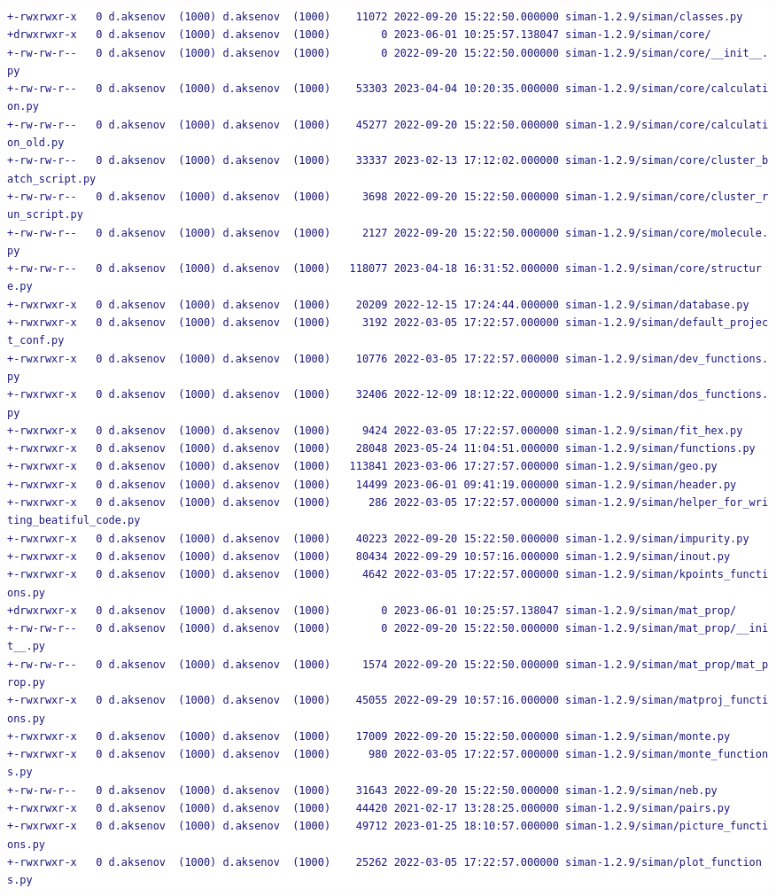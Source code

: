 ```diff
+-rwxrwxr-x   0 d.aksenov  (1000) d.aksenov  (1000)    11072 2022-09-20 15:22:50.000000 siman-1.2.9/siman/classes.py
+drwxrwxr-x   0 d.aksenov  (1000) d.aksenov  (1000)        0 2023-06-01 10:25:57.138047 siman-1.2.9/siman/core/
+-rw-rw-r--   0 d.aksenov  (1000) d.aksenov  (1000)        0 2022-09-20 15:22:50.000000 siman-1.2.9/siman/core/__init__.py
+-rw-rw-r--   0 d.aksenov  (1000) d.aksenov  (1000)    53303 2023-04-04 10:20:35.000000 siman-1.2.9/siman/core/calculation.py
+-rw-rw-r--   0 d.aksenov  (1000) d.aksenov  (1000)    45277 2022-09-20 15:22:50.000000 siman-1.2.9/siman/core/calculation_old.py
+-rw-rw-r--   0 d.aksenov  (1000) d.aksenov  (1000)    33337 2023-02-13 17:12:02.000000 siman-1.2.9/siman/core/cluster_batch_script.py
+-rw-rw-r--   0 d.aksenov  (1000) d.aksenov  (1000)     3698 2022-09-20 15:22:50.000000 siman-1.2.9/siman/core/cluster_run_script.py
+-rw-rw-r--   0 d.aksenov  (1000) d.aksenov  (1000)     2127 2022-09-20 15:22:50.000000 siman-1.2.9/siman/core/molecule.py
+-rw-rw-r--   0 d.aksenov  (1000) d.aksenov  (1000)   118077 2023-04-18 16:31:52.000000 siman-1.2.9/siman/core/structure.py
+-rwxrwxr-x   0 d.aksenov  (1000) d.aksenov  (1000)    20209 2022-12-15 17:24:44.000000 siman-1.2.9/siman/database.py
+-rwxrwxr-x   0 d.aksenov  (1000) d.aksenov  (1000)     3192 2022-03-05 17:22:57.000000 siman-1.2.9/siman/default_project_conf.py
+-rwxrwxr-x   0 d.aksenov  (1000) d.aksenov  (1000)    10776 2022-03-05 17:22:57.000000 siman-1.2.9/siman/dev_functions.py
+-rwxrwxr-x   0 d.aksenov  (1000) d.aksenov  (1000)    32406 2022-12-09 18:12:22.000000 siman-1.2.9/siman/dos_functions.py
+-rwxrwxr-x   0 d.aksenov  (1000) d.aksenov  (1000)     9424 2022-03-05 17:22:57.000000 siman-1.2.9/siman/fit_hex.py
+-rwxrwxr-x   0 d.aksenov  (1000) d.aksenov  (1000)    28048 2023-05-24 11:04:51.000000 siman-1.2.9/siman/functions.py
+-rwxrwxr-x   0 d.aksenov  (1000) d.aksenov  (1000)   113841 2023-03-06 17:27:57.000000 siman-1.2.9/siman/geo.py
+-rwxrwxr-x   0 d.aksenov  (1000) d.aksenov  (1000)    14499 2023-06-01 09:41:19.000000 siman-1.2.9/siman/header.py
+-rwxrwxr-x   0 d.aksenov  (1000) d.aksenov  (1000)      286 2022-03-05 17:22:57.000000 siman-1.2.9/siman/helper_for_writing_beatiful_code.py
+-rwxrwxr-x   0 d.aksenov  (1000) d.aksenov  (1000)    40223 2022-09-20 15:22:50.000000 siman-1.2.9/siman/impurity.py
+-rwxrwxr-x   0 d.aksenov  (1000) d.aksenov  (1000)    80434 2022-09-29 10:57:16.000000 siman-1.2.9/siman/inout.py
+-rwxrwxr-x   0 d.aksenov  (1000) d.aksenov  (1000)     4642 2022-03-05 17:22:57.000000 siman-1.2.9/siman/kpoints_functions.py
+drwxrwxr-x   0 d.aksenov  (1000) d.aksenov  (1000)        0 2023-06-01 10:25:57.138047 siman-1.2.9/siman/mat_prop/
+-rw-rw-r--   0 d.aksenov  (1000) d.aksenov  (1000)        0 2022-09-20 15:22:50.000000 siman-1.2.9/siman/mat_prop/__init__.py
+-rw-rw-r--   0 d.aksenov  (1000) d.aksenov  (1000)     1574 2022-09-20 15:22:50.000000 siman-1.2.9/siman/mat_prop/mat_prop.py
+-rwxrwxr-x   0 d.aksenov  (1000) d.aksenov  (1000)    45055 2022-09-29 10:57:16.000000 siman-1.2.9/siman/matproj_functions.py
+-rwxrwxr-x   0 d.aksenov  (1000) d.aksenov  (1000)    17009 2022-09-20 15:22:50.000000 siman-1.2.9/siman/monte.py
+-rwxrwxr-x   0 d.aksenov  (1000) d.aksenov  (1000)      980 2022-03-05 17:22:57.000000 siman-1.2.9/siman/monte_functions.py
+-rw-rw-r--   0 d.aksenov  (1000) d.aksenov  (1000)    31643 2022-09-20 15:22:50.000000 siman-1.2.9/siman/neb.py
+-rwxrwxr-x   0 d.aksenov  (1000) d.aksenov  (1000)    44420 2021-02-17 13:28:25.000000 siman-1.2.9/siman/pairs.py
+-rwxrwxr-x   0 d.aksenov  (1000) d.aksenov  (1000)    49712 2023-01-25 18:10:57.000000 siman-1.2.9/siman/picture_functions.py
+-rwxrwxr-x   0 d.aksenov  (1000) d.aksenov  (1000)    25262 2022-03-05 17:22:57.000000 siman-1.2.9/siman/plot_functions.py
```